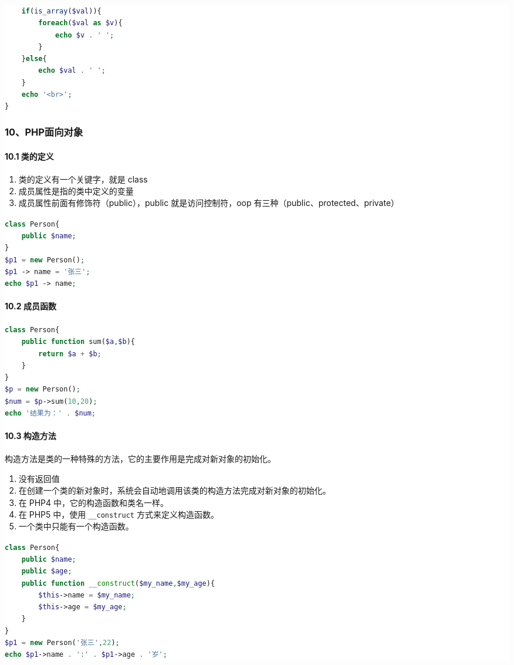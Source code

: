 ```php
	if(is_array($val)){
		foreach($val as $v){
			echo $v . ' ';
		}
	}else{
		echo $val . ' ';
	}
	echo '<br>';
}
```

### 10、PHP面向对象
#### 10.1 类的定义
1. 类的定义有一个关键字，就是 class
2. 成员属性是指的类中定义的变量
3. 成员属性前面有修饰符（public），public 就是访问控制符，oop 有三种（public、protected、private）

```php
class Person{
	public $name;
}
$p1 = new Person();
$p1 -> name = '张三';
echo $p1 -> name;
```
#### 10.2 成员函数
```php
class Person{
	public function sum($a,$b){
		return $a + $b;
	}
}
$p = new Person();
$num = $p->sum(10,20);
echo '结果为：' . $num;
```

#### 10.3 构造方法
构造方法是类的一种特殊的方法，它的主要作用是完成对新对象的初始化。
1. 没有返回值
2. 在创建一个类的新对象时，系统会自动地调用该类的构造方法完成对新对象的初始化。
3. 在 PHP4 中，它的构造函数和类名一样。
4. 在 PHP5 中，使用 `__construct` 方式来定义构造函数。
5. 一个类中只能有一个构造函数。

```php
class Person{
	public $name;
	public $age;
	public function __construct($my_name,$my_age){
		$this->name = $my_name;
		$this->age = $my_age;
	}
}
$p1 = new Person('张三',22);
echo $p1->name . ':' . $p1->age . '岁';
```

